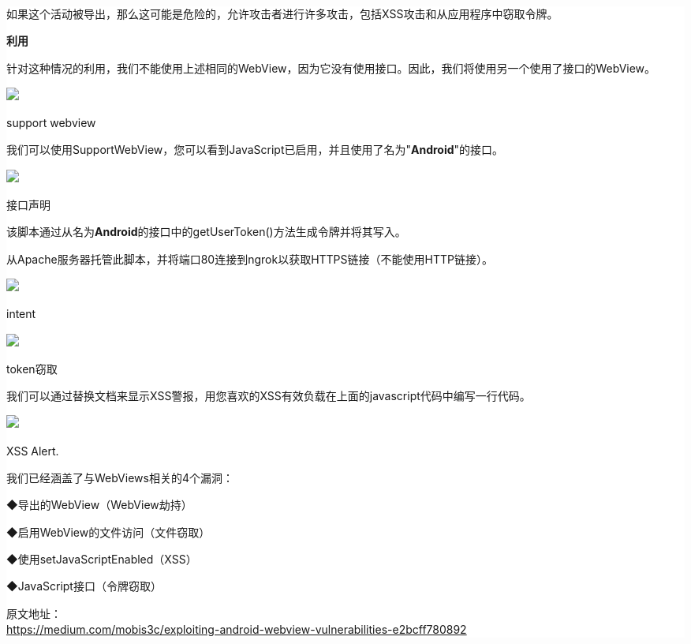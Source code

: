   
如果这个活动被导出，那么这可能是危险的，允许攻击者进行许多攻击，包括XSS攻击和从应用程序中窃取令牌。  
  
  
**利用**  
  
  
针对这种情况的利用，我们不能使用上述相同的WebView，因为它没有使用接口。因此，我们将使用另一个使用了接口的WebView。  
  
![](https://mmbiz.qpic.cn/sz_mmbiz_png/1UG7KPNHN8GstpDu7iaH5qk61bgepbXF8t4sM6k86RMjx8lUYJyzEf9pTPH0XuvH5OJujmqUV0rlH5rtqsJJqDw/640?wx_fmt=png&from=appmsg "")  
  
support webview  
  
我们可以使用SupportWebView，您可以看到JavaScript已启用，并且使用了名为"**Android**"的接口。  
  
![](https://mmbiz.qpic.cn/sz_mmbiz_png/1UG7KPNHN8GstpDu7iaH5qk61bgepbXF80Pm7dUic64ZZPB1ibckyRUhXX8r7icmIlv8757FHTKRTrgTZIuPo5R44Q/640?wx_fmt=png&from=appmsg "")  
  
接口声明  
  
  
```
```  
  
  
  
该脚本通过从名为**Android**的接口中的getUserToken()方法生成令牌并将其写入。  
  
  
从Apache服务器托管此脚本，并将端口80连接到ngrok以获取HTTPS链接（不能使用HTTP链接）。  
  
  
```
```  
  
  
![](https://mmbiz.qpic.cn/sz_mmbiz_png/1UG7KPNHN8GstpDu7iaH5qk61bgepbXF8zp97xub8icOrX8qQgSF5qjh2vpwKljicrQR7tyTC3EJqQPLRjhanQzYA/640?wx_fmt=png&from=appmsg "")  
  
intent  
  
![](https://mmbiz.qpic.cn/sz_mmbiz_png/1UG7KPNHN8GstpDu7iaH5qk61bgepbXF8nfEOzzj3247cuzE0WYIGWWUdnEoBOTEM2ZUtfgR313wVdY6hGhjBhQ/640?wx_fmt=png&from=appmsg "")  
  
token窃取  
  
我们可以通过替换文档来显示XSS警报，用您喜欢的XSS有效负载在上面的javascript代码中编写一行代码。  
  
  
```
```  
  
  
![](https://mmbiz.qpic.cn/sz_mmbiz_png/1UG7KPNHN8GstpDu7iaH5qk61bgepbXF8rHdoZSnod34UaV9VS2w69KHmvyib1jFiarvklsqYPjwpVAJHx2rUoE1Q/640?wx_fmt=png&from=appmsg "")  
  
XSS Alert.  
  
我们已经涵盖了与WebViews相关的4个漏洞：  
  
◆导出的WebView（WebView劫持）  
  
◆启用WebView的文件访问（文件窃取）  
  
◆使用setJavaScriptEnabled（XSS）  
  
◆JavaScript接口（令牌窃取）  
  
  
原文地址：  
https://medium.com/mobis3c/exploiting-android-webview-vulnerabilities-e2bcff780892  
  